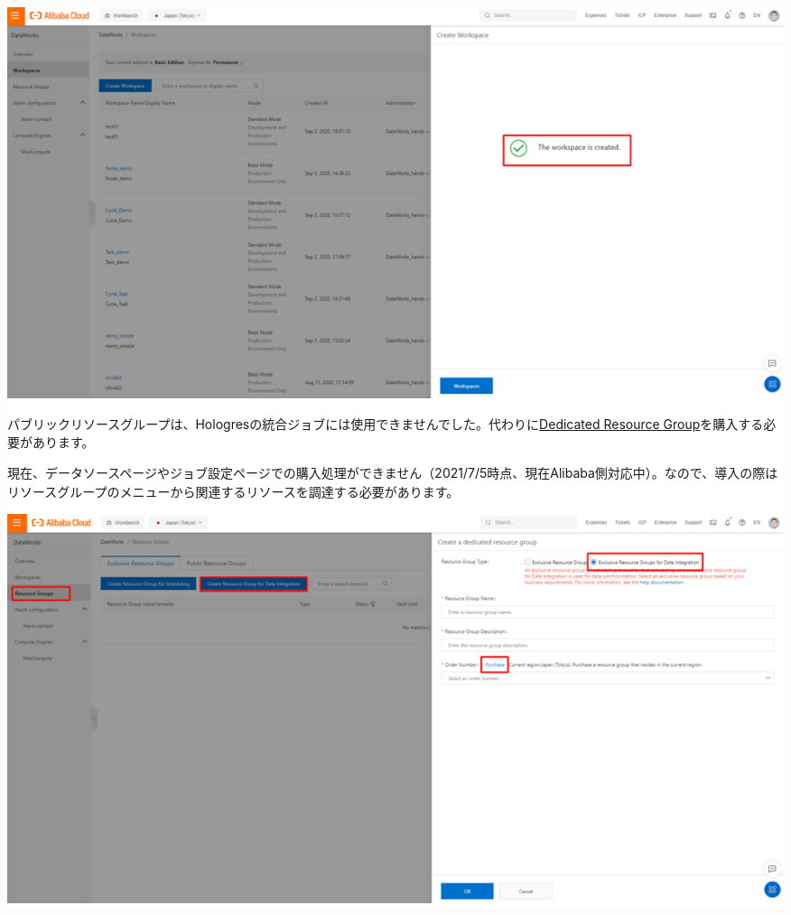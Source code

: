 ![img](https://raw.githubusercontent.com/sbopsv/cloud-tech/master/content/usecase-Hologres/Hologres_images_26006613699529800/20210706213531.png "img")


パブリックリソースグループは、Hologresの統合ジョブには使用できませんでした。代わりに[Dedicated Resource Group](https://www.alibabacloud.com/cloud-tech/doc-detail/137838.htm#title-qly-815-tp0)を購入する必要があります。   

現在、データソースページやジョブ設定ページでの購入処理ができません（2021/7/5時点、現在Alibaba側対応中）。なので、導入の際はリソースグループのメニューから関連するリソースを調達する必要があります。   

![img](https://raw.githubusercontent.com/sbopsv/cloud-tech/master/content/usecase-Hologres/Hologres_images_26006613699529800/20210706213546.png "img")
